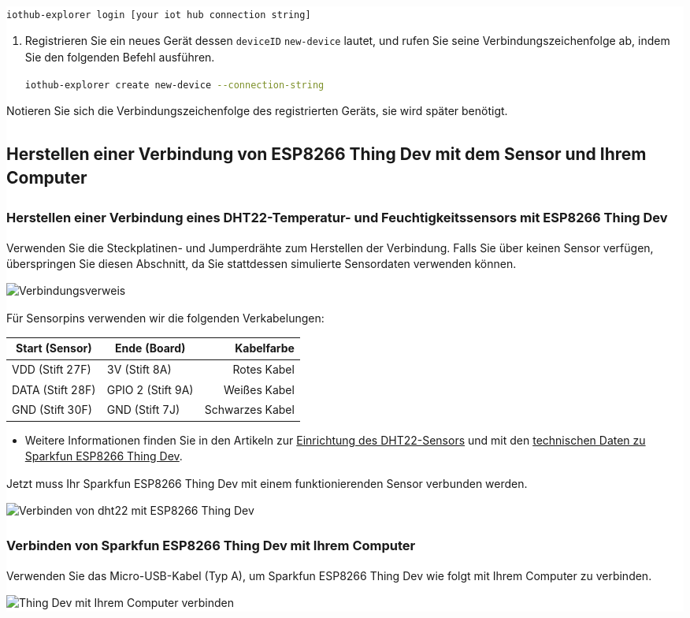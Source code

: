    ```bash
   iothub-explorer login [your iot hub connection string]
   ```
1. Registrieren Sie ein neues Gerät dessen `deviceID` `new-device` lautet, und rufen Sie seine Verbindungszeichenfolge ab, indem Sie den folgenden Befehl ausführen.

   ```bash
   iothub-explorer create new-device --connection-string
   ```

Notieren Sie sich die Verbindungszeichenfolge des registrierten Geräts, sie wird später benötigt.

## <a name="connect-esp8266-thing-dev-with-the-sensor-and-your-computer"></a>Herstellen einer Verbindung von ESP8266 Thing Dev mit dem Sensor und Ihrem Computer

### <a name="connect-a-dht22-temperature-and-humidity-sensor-to-esp8266-thing-dev"></a>Herstellen einer Verbindung eines DHT22-Temperatur- und Feuchtigkeitssensors mit ESP8266 Thing Dev

Verwenden Sie die Steckplatinen- und Jumperdrähte zum Herstellen der Verbindung. Falls Sie über keinen Sensor verfügen, überspringen Sie diesen Abschnitt, da Sie stattdessen simulierte Sensordaten verwenden können.

![Verbindungsverweis](media/iot-hub-sparkfun-thing-dev-get-started/15_connections_on_breadboard.png)

Für Sensorpins verwenden wir die folgenden Verkabelungen:

| Start (Sensor)           | Ende (Board)           | Kabelfarbe   |
| -----------------------  | ---------------------- | ------------: |
| VDD (Stift 27F)            | 3V (Stift 8A)           | Rotes Kabel     |
| DATA (Stift 28F)           | GPIO 2 (Stift 9A)       | Weißes Kabel    |
| GND (Stift 30F)            | GND (Stift 7J)          | Schwarzes Kabel   |


- Weitere Informationen finden Sie in den Artikeln zur [Einrichtung des DHT22-Sensors](http://cdn.sparkfun.com/datasheets/Sensors/Weather/RHT03.pdf) und mit den [technischen Daten zu Sparkfun ESP8266 Thing Dev](https://www.sparkfun.com/products/13711).

Jetzt muss Ihr Sparkfun ESP8266 Thing Dev mit einem funktionierenden Sensor verbunden werden.

![Verbinden von dht22 mit ESP8266 Thing Dev](media/iot-hub-sparkfun-thing-dev-get-started/8_connect-dht22-thing-dev.png)

### <a name="connect-sparkfun-esp8266-thing-dev-to-your-computer"></a>Verbinden von Sparkfun ESP8266 Thing Dev mit Ihrem Computer

Verwenden Sie das Micro-USB-Kabel (Typ A), um Sparkfun ESP8266 Thing Dev wie folgt mit Ihrem Computer zu verbinden.

![Thing Dev mit Ihrem Computer verbinden](media/iot-hub-sparkfun-thing-dev-get-started/9_connect-thing-dev-computer.png)
